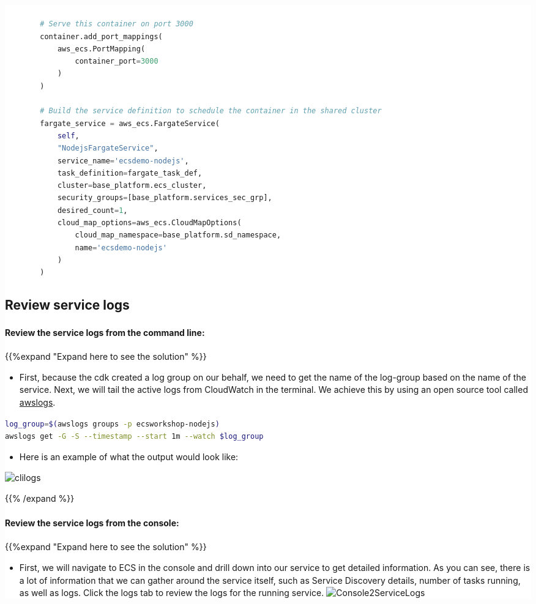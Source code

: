 ```python

        # Serve this container on port 3000
        container.add_port_mappings(
            aws_ecs.PortMapping(
                container_port=3000
            )
        )

        # Build the service definition to schedule the container in the shared cluster
        fargate_service = aws_ecs.FargateService(
            self,
            "NodejsFargateService",
            service_name='ecsdemo-nodejs',
            task_definition=fargate_task_def,
            cluster=base_platform.ecs_cluster,
            security_groups=[base_platform.services_sec_grp],
            desired_count=1,
            cloud_map_options=aws_ecs.CloudMapOptions(
                cloud_map_namespace=base_platform.sd_namespace,
                name='ecsdemo-nodejs'
            )
        )
```

## Review service logs

#### Review the service logs from the command line:

{{%expand "Expand here to see the solution" %}}

- First, because the cdk created a log group on our behalf, we need to get the name of the log-group based on the name of the service. Next, we will tail the active logs from CloudWatch in the terminal. We achieve this by using an open source tool called [awslogs](https://github.com/jorgebastida/awslogs).

```bash
log_group=$(awslogs groups -p ecsworkshop-nodejs)
awslogs get -G -S --timestamp --start 1m --watch $log_group
```

- Here is an example of what the output would look like:

![clilogs](/images/cli-logs.gif)

{{% /expand %}}

#### Review the service logs from the console:

{{%expand "Expand here to see the solution" %}}

- First, we will navigate to ECS in the console and drill down into our service to get detailed information. As you can see, there is a lot of information that we can gather around the service itself, such as Service Discovery details, number of tasks running, as well as logs. Click the logs tab to review the logs for the running service.
  ![Console2ServiceLogs](/images/ecs-console-service-logs.gif)
